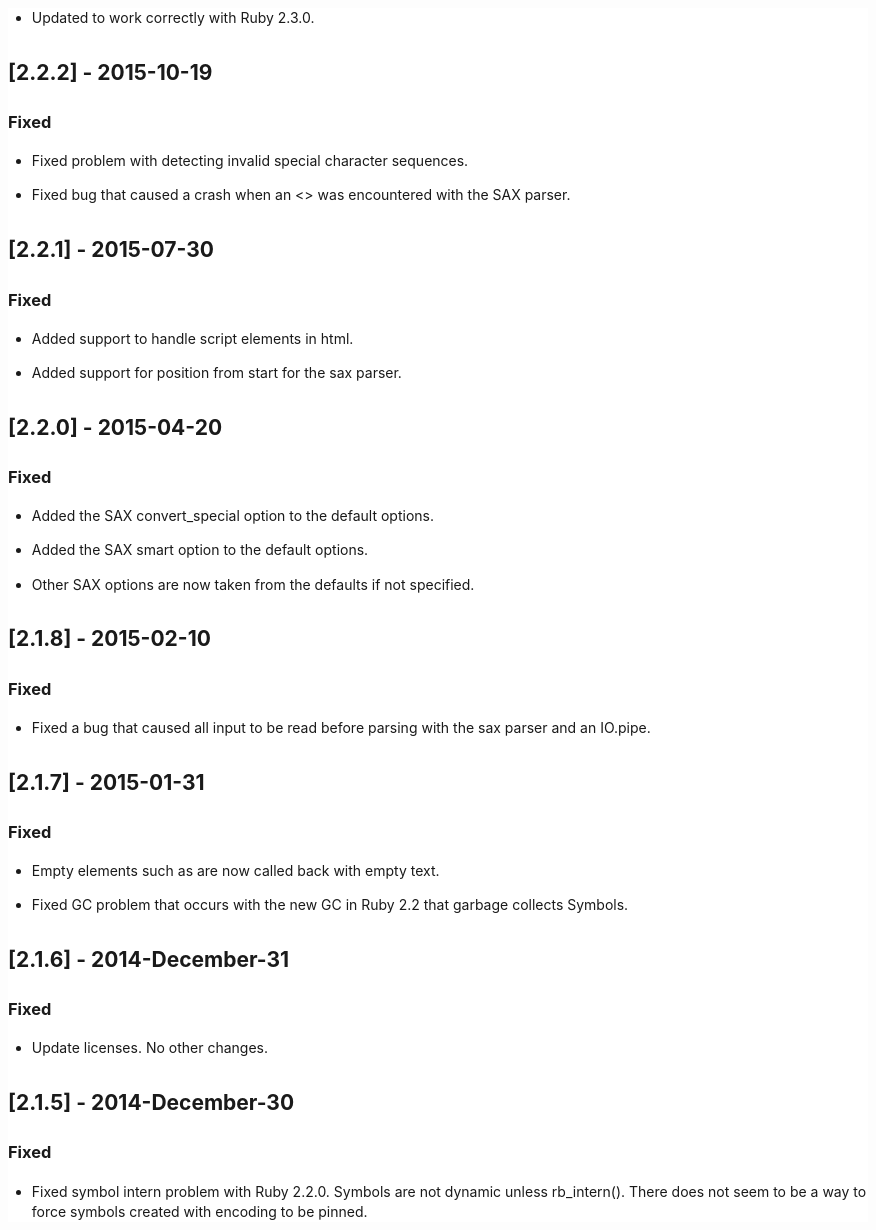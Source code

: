- Updated to work correctly with Ruby 2.3.0.

## [2.2.2] - 2015-10-19

### Fixed
- Fixed problem with detecting invalid special character sequences.

- Fixed bug that caused a crash when an <> was encountered with the SAX parser.

## [2.2.1] - 2015-07-30

### Fixed
- Added support to handle script elements in html.

- Added support for position from start for the sax parser.

## [2.2.0] - 2015-04-20

### Fixed
- Added the SAX convert_special option to the default options.

- Added the SAX smart option to the default options.

- Other SAX options are now taken from the defaults if not specified.

## [2.1.8] - 2015-02-10

### Fixed
- Fixed a bug that caused all input to be read before parsing with the sax
  parser and an IO.pipe.

## [2.1.7] - 2015-01-31

### Fixed
- Empty elements such as <foo></foo> are now called back with empty text.

- Fixed GC problem that occurs with the new GC in Ruby 2.2 that garbage
  collects Symbols.

## [2.1.6] - 2014-December-31

### Fixed
- Update licenses. No other changes.

## [2.1.5] - 2014-December-30

### Fixed
- Fixed symbol intern problem with Ruby 2.2.0. Symbols are not dynamic unless
  rb_intern(). There does not seem to be a way to force symbols created with
  encoding to be pinned.
